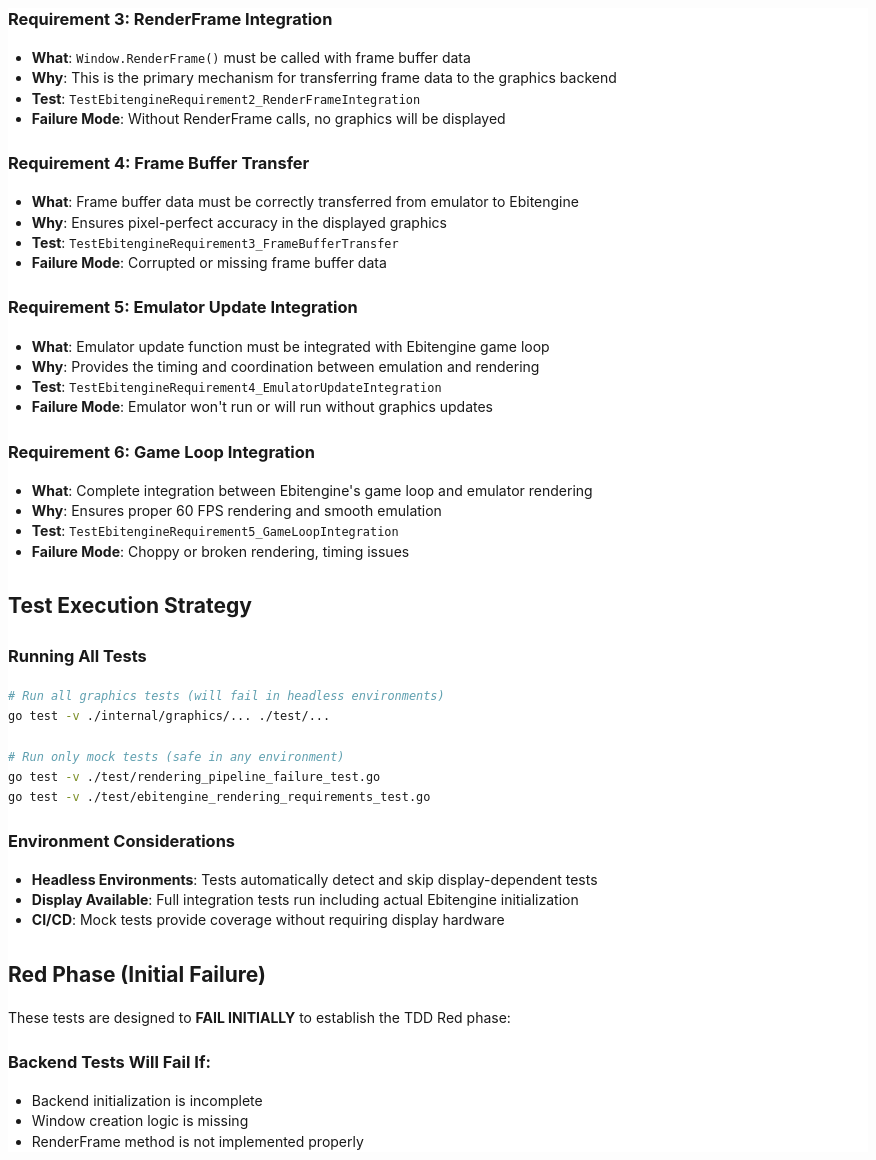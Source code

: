 ### Requirement 3: RenderFrame Integration
- **What**: `Window.RenderFrame()` must be called with frame buffer data
- **Why**: This is the primary mechanism for transferring frame data to the graphics backend
- **Test**: `TestEbitengineRequirement2_RenderFrameIntegration`
- **Failure Mode**: Without RenderFrame calls, no graphics will be displayed

### Requirement 4: Frame Buffer Transfer
- **What**: Frame buffer data must be correctly transferred from emulator to Ebitengine
- **Why**: Ensures pixel-perfect accuracy in the displayed graphics
- **Test**: `TestEbitengineRequirement3_FrameBufferTransfer`
- **Failure Mode**: Corrupted or missing frame buffer data

### Requirement 5: Emulator Update Integration
- **What**: Emulator update function must be integrated with Ebitengine game loop
- **Why**: Provides the timing and coordination between emulation and rendering
- **Test**: `TestEbitengineRequirement4_EmulatorUpdateIntegration`
- **Failure Mode**: Emulator won't run or will run without graphics updates

### Requirement 6: Game Loop Integration
- **What**: Complete integration between Ebitengine's game loop and emulator rendering
- **Why**: Ensures proper 60 FPS rendering and smooth emulation
- **Test**: `TestEbitengineRequirement5_GameLoopIntegration`
- **Failure Mode**: Choppy or broken rendering, timing issues

## Test Execution Strategy

### Running All Tests
```bash
# Run all graphics tests (will fail in headless environments)
go test -v ./internal/graphics/... ./test/...

# Run only mock tests (safe in any environment)
go test -v ./test/rendering_pipeline_failure_test.go
go test -v ./test/ebitengine_rendering_requirements_test.go
```

### Environment Considerations
- **Headless Environments**: Tests automatically detect and skip display-dependent tests
- **Display Available**: Full integration tests run including actual Ebitengine initialization
- **CI/CD**: Mock tests provide coverage without requiring display hardware

## Red Phase (Initial Failure)

These tests are designed to **FAIL INITIALLY** to establish the TDD Red phase:

### Backend Tests Will Fail If:
- Backend initialization is incomplete
- Window creation logic is missing
- RenderFrame method is not implemented properly
